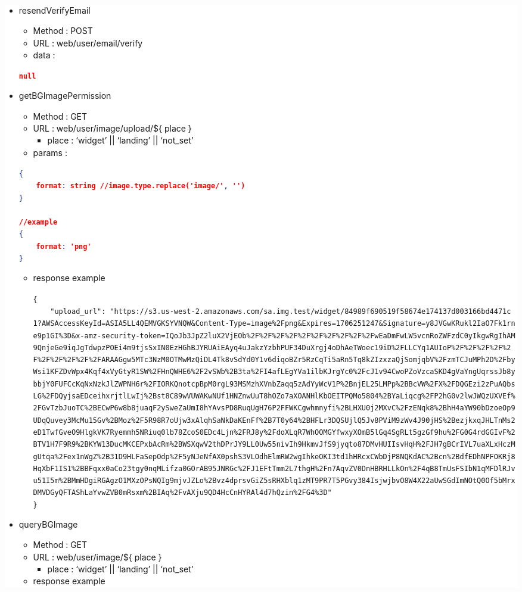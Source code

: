 - resendVerifyEmail
    - Method : POST
    - URL : web/user/email/verify
    - data :
    
    ```json
    null
    ```
    
- getBGImagePermission
    - Method : GET
    - URL : web/user/image/upload/${ place }
        - place : ‘widget’ || ‘landing’ || ‘not_set’
    - params :
    
    ```json
    {
    	format: string //image.type.replace('image/', '')
    }
    
    //example
    {
    	format: 'png'
    }
    ```
    
    - response example
        
        ```tsx
        {
            "upload_url": "https://s3.us-west-2.amazonaws.com/sa.img.test/widget/84989f690519f58674e174137d003166bd4471c1?AWSAccessKeyId=ASIA5LL4QEMVGKSYVNQW&Content-Type=image%2Fpng&Expires=1706251247&Signature=y8JVGwKRukl2IaO7Fk1rne9p1GI%3D&x-amz-security-token=IQoJb3JpZ2luX2VjEOb%2F%2F%2F%2F%2F%2F%2F%2F%2F%2FwEaDmFwLW5vcnRoZWFzdC0yIkgwRgIhAM9QnjeGe9iqJgTdwpzPOEi4m9tjsSxIN0EzHGhBJYRUAiEAyq4uJakzYzbhPUF34DuXrgj4oDhAeTWoec19iD%2FLLCYq1AUIoP%2F%2F%2F%2F%2F%2F%2F%2F%2F%2FARAAGgw5MTc3NzM0OTMwMzQiDL4Tk8vSdYd0Y1v6diqoBZr5RzCqTi5aRn5Tq8kZIzxzaQjSomjqbV%2FzmTCJuMPh2D%2FbyWsi1KFZDvWpx4Kqf4xVyGtyR1SW%2FHnQWHE6%2F2vSWb%2B3ta%2FI4afLEgYVa1ilbKJrgYc0%2FcJ1v94CwoPZoVzcaSKD4gVaYngUqrssJb8ybbjY0FUFCcKqNxNzkJlZWPNH6r%2FIORKQnotcpBpM0rgL93MSMzhXVnbZaqq5zAdYyWcV1P%2BnjEL25LMPp%2BBcVW%2FX%2FDQGEzi2zPuAQbsLG%2FDQyjsaEDceihxrjtlLwIj%2Bst8C89wVUWAKwNUf1HNZnwUuT8hOZo7aXOANHlKbOEITPQMo5804%2BYaLiqcg%2FP2hG0v2lwJWQzUXVEf%2FGvTzbJuoTC%2BECwP6w8b8juaqF2ySweZaUmI8hYAvsPD8RuqUgH76P2FFWKCgwhmnyfi%2BLHXU0j2MXvC%2FzENqk8%2BhH4aYW90bDzoeOp9UDqQuvey3McMu15Gv%2BMoz%2F5R98R7oUjw3xAlqhSaNkDaKEnFf%2B7T0y64%2BHFLr3DQSUjlQ5Jv8PViM9zWv4J90jHS%2BezjkxqJHLTnMs2eD1TwfGveO9HlgkVK7Ryemmh5NRiuq0lb78ZcoS0EDc4Ljn%2FRJ8y%2FdoXLqR7WhOOMGYfwxyXOmB5lGq4SgRLt5gzGf9hu%2FG0G4rdGGIvF%2BTV1H7F9R9%2BKYW13DucMKCEPxbAcRm%2BWSXqwV2thDPrJY9LL0Uw55nivIh9HkmvJfS9jyqto87DMvHUIIsvHqH%2FJH7gBCrIVL7uaXLxHczMgUtqa%2Fex1nWgZ%2B31D9HLFaSepOdp%2F5yNJeNfAX0pshS3VLOdhElmRW2wgIhkeOKI3td1hHRcxCWbDjP8NQKdAC%2Bcn%2BdfEDhNPFOKRj8HqXbF1IS1%2BBFqxx0aCo23tgy0nqMLifza0GOrAB95JNRGc%2FJ1EFtTmm2L7thgH%2Fn7AqvZV0DnHBRHLLkOn%2F4qB8TmUsFSIbN1qMFDlRJvu51I5m%2BMmHDgiRGAgzO1MXzOPsNQIg9mjvJZLo%2Bvz4dprsvGiZ5sRHXblq1zMT9PR7T5PGvy384IsjwjbvO8W4X22aUwSGdImNOtQ0Of5bMrxDMVDGyQFTAShLaYvwZVB0mRsxm%2BIAq%2FvAXju9QD4HcCnHYRAl4d7hQzin%2FG4%3D"
        }
        ```
        
    
- queryBGImage
    - Method : GET
    - URL : web/user/image/${ place }
        - place : ‘widget’ || ‘landing’ || ‘not_set’
    - response example
        